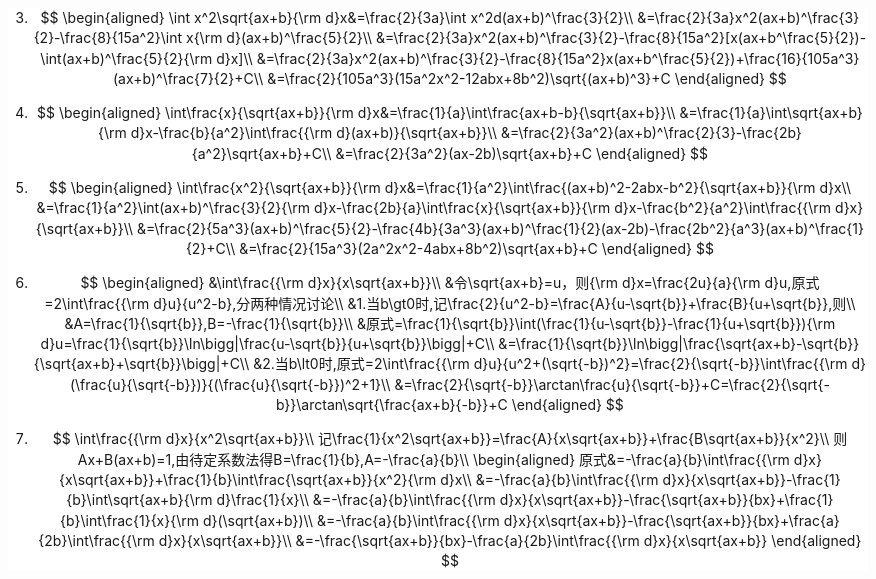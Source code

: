 3. $$
    \begin{aligned}
    \int x^2\sqrt{ax+b}{\rm d}x&=\frac{2}{3a}\int x^2d(ax+b)^\frac{3}{2}\\
    &=\frac{2}{3a}x^2(ax+b)^\frac{3}{2}-\frac{8}{15a^2}\int x{\rm d}(ax+b)^\frac{5}{2}\\
    &=\frac{2}{3a}x^2(ax+b)^\frac{3}{2}-\frac{8}{15a^2}[x(ax+b^\frac{5}{2})-\int(ax+b)^\frac{5}{2}{\rm d}x]\\
    &=\frac{2}{3a}x^2(ax+b)^\frac{3}{2}-\frac{8}{15a^2}x(ax+b^\frac{5}{2})+\frac{16}{105a^3}(ax+b)^\frac{7}{2}+C\\
    &=\frac{2}{105a^3}(15a^2x^2-12abx+8b^2)\sqrt{(ax+b)^3}+C
    \end{aligned}
    $$
    
4. $$
    \begin{aligned}
    \int\frac{x}{\sqrt{ax+b}}{\rm d}x&=\frac{1}{a}\int\frac{ax+b-b}{\sqrt{ax+b}}\\
    &=\frac{1}{a}\int\sqrt{ax+b}{\rm d}x-\frac{b}{a^2}\int\frac{{\rm d}(ax+b)}{\sqrt{ax+b}}\\
    &=\frac{2}{3a^2}(ax+b)^\frac{2}{3}-\frac{2b}{a^2}\sqrt{ax+b}+C\\
    &=\frac{2}{3a^2}(ax-2b)\sqrt{ax+b}+C
    \end{aligned}
    $$
    
5. $$
    \begin{aligned}
    \int\frac{x^2}{\sqrt{ax+b}}{\rm d}x&=\frac{1}{a^2}\int\frac{(ax+b)^2-2abx-b^2}{\sqrt{ax+b}}{\rm d}x\\
    &=\frac{1}{a^2}\int(ax+b)^\frac{3}{2}{\rm d}x-\frac{2b}{a}\int\frac{x}{\sqrt{ax+b}}{\rm d}x-\frac{b^2}{a^2}\int\frac{{\rm d}x}{\sqrt{ax+b}}\\
    &=\frac{2}{5a^3}(ax+b)^\frac{5}{2}-\frac{4b}{3a^3}(ax+b)^\frac{1}{2}(ax-2b)-\frac{2b^2}{a^3}(ax+b)^\frac{1}{2}+C\\
    &=\frac{2}{15a^3}(2a^2x^2-4abx+8b^2)\sqrt{ax+b}+C
    \end{aligned}
    $$
    
6. $$
    \begin{aligned}
    &\int\frac{{\rm d}x}{x\sqrt{ax+b}}\\
    &令\sqrt{ax+b}=u，则{\rm d}x=\frac{2u}{a}{\rm d}u,原式=2\int\frac{{\rm d}u}{u^2-b},分两种情况讨论\\
    &1.当b\gt0时,记\frac{2}{u^2-b}=\frac{A}{u-\sqrt{b}}+\frac{B}{u+\sqrt{b}},则\\
    &A=\frac{1}{\sqrt{b}},B=-\frac{1}{\sqrt{b}}\\
    &原式=\frac{1}{\sqrt{b}}\int(\frac{1}{u-\sqrt{b}}-\frac{1}{u+\sqrt{b}}){\rm d}u=\frac{1}{\sqrt{b}}\ln\bigg|\frac{u-\sqrt{b}}{u+\sqrt{b}}\bigg|+C\\
    &=\frac{1}{\sqrt{b}}\ln\bigg|\frac{\sqrt{ax+b}-\sqrt{b}}{\sqrt{ax+b}+\sqrt{b}}\bigg|+C\\
    &2.当b\lt0时,原式=2\int\frac{{\rm d}u}{u^2+(\sqrt{-b})^2}=\frac{2}{\sqrt{-b}}\int\frac{{\rm d}(\frac{u}{\sqrt{-b}})}{(\frac{u}{\sqrt{-b}})^2+1}\\
    &=\frac{2}{\sqrt{-b}}\arctan\frac{u}{\sqrt{-b}}+C=\frac{2}{\sqrt{-b}}\arctan\sqrt{\frac{ax+b}{-b}}+C
    \end{aligned}
    $$
    
7. $$
    \int\frac{{\rm d}x}{x^2\sqrt{ax+b}}\\
    记\frac{1}{x^2\sqrt{ax+b}}=\frac{A}{x\sqrt{ax+b}}+\frac{B\sqrt{ax+b}}{x^2}\\
    则Ax+B(ax+b)=1,由待定系数法得B=\frac{1}{b},A=-\frac{a}{b}\\
    \begin{aligned}
    原式&=-\frac{a}{b}\int\frac{{\rm d}x}{x\sqrt{ax+b}}+\frac{1}{b}\int\frac{\sqrt{ax+b}}{x^2}{\rm d}x\\
    &=-\frac{a}{b}\int\frac{{\rm d}x}{x\sqrt{ax+b}}-\frac{1}{b}\int\sqrt{ax+b}{\rm d}\frac{1}{x}\\
    &=-\frac{a}{b}\int\frac{{\rm d}x}{x\sqrt{ax+b}}-\frac{\sqrt{ax+b}}{bx}+\frac{1}{b}\int\frac{1}{x}{\rm d}(\sqrt{ax+b})\\
    &=-\frac{a}{b}\int\frac{{\rm d}x}{x\sqrt{ax+b}}-\frac{\sqrt{ax+b}}{bx}+\frac{a}{2b}\int\frac{{\rm d}x}{x\sqrt{ax+b}}\\
    &=-\frac{\sqrt{ax+b}}{bx}-\frac{a}{2b}\int\frac{{\rm d}x}{x\sqrt{ax+b}}
    \end{aligned}
    $$
    